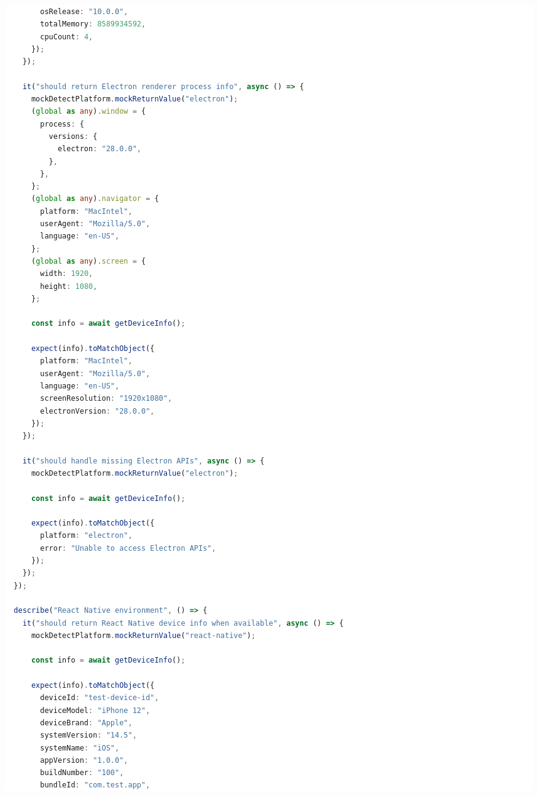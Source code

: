 ```typescript
        osRelease: "10.0.0",
        totalMemory: 8589934592,
        cpuCount: 4,
      });
    });

    it("should return Electron renderer process info", async () => {
      mockDetectPlatform.mockReturnValue("electron");
      (global as any).window = {
        process: {
          versions: {
            electron: "28.0.0",
          },
        },
      };
      (global as any).navigator = {
        platform: "MacIntel",
        userAgent: "Mozilla/5.0",
        language: "en-US",
      };
      (global as any).screen = {
        width: 1920,
        height: 1080,
      };

      const info = await getDeviceInfo();

      expect(info).toMatchObject({
        platform: "MacIntel",
        userAgent: "Mozilla/5.0",
        language: "en-US",
        screenResolution: "1920x1080",
        electronVersion: "28.0.0",
      });
    });

    it("should handle missing Electron APIs", async () => {
      mockDetectPlatform.mockReturnValue("electron");

      const info = await getDeviceInfo();

      expect(info).toMatchObject({
        platform: "electron",
        error: "Unable to access Electron APIs",
      });
    });
  });

  describe("React Native environment", () => {
    it("should return React Native device info when available", async () => {
      mockDetectPlatform.mockReturnValue("react-native");

      const info = await getDeviceInfo();

      expect(info).toMatchObject({
        deviceId: "test-device-id",
        deviceModel: "iPhone 12",
        deviceBrand: "Apple",
        systemVersion: "14.5",
        systemName: "iOS",
        appVersion: "1.0.0",
        buildNumber: "100",
        bundleId: "com.test.app",
```